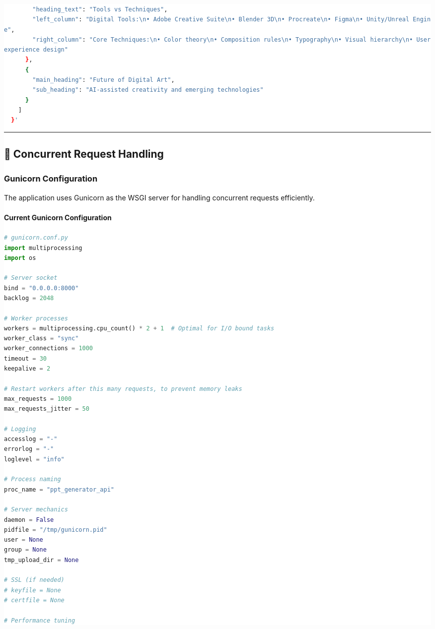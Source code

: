 ```bash
        "heading_text": "Tools vs Techniques",
        "left_column": "Digital Tools:\n• Adobe Creative Suite\n• Blender 3D\n• Procreate\n• Figma\n• Unity/Unreal Engine",
        "right_column": "Core Techniques:\n• Color theory\n• Composition rules\n• Typography\n• Visual hierarchy\n• User experience design"
      },
      {
        "main_heading": "Future of Digital Art",
        "sub_heading": "AI-assisted creativity and emerging technologies"
      }
    ]
  }'
```

---

## 🚀 Concurrent Request Handling

### Gunicorn Configuration

The application uses Gunicorn as the WSGI server for handling concurrent requests efficiently.

#### Current Gunicorn Configuration
```python
# gunicorn.conf.py
import multiprocessing
import os

# Server socket
bind = "0.0.0.0:8000"
backlog = 2048

# Worker processes
workers = multiprocessing.cpu_count() * 2 + 1  # Optimal for I/O bound tasks
worker_class = "sync"
worker_connections = 1000
timeout = 30
keepalive = 2

# Restart workers after this many requests, to prevent memory leaks
max_requests = 1000
max_requests_jitter = 50

# Logging
accesslog = "-"
errorlog = "-"
loglevel = "info"

# Process naming
proc_name = "ppt_generator_api"

# Server mechanics
daemon = False
pidfile = "/tmp/gunicorn.pid"
user = None
group = None
tmp_upload_dir = None

# SSL (if needed)
# keyfile = None
# certfile = None

# Performance tuning
```